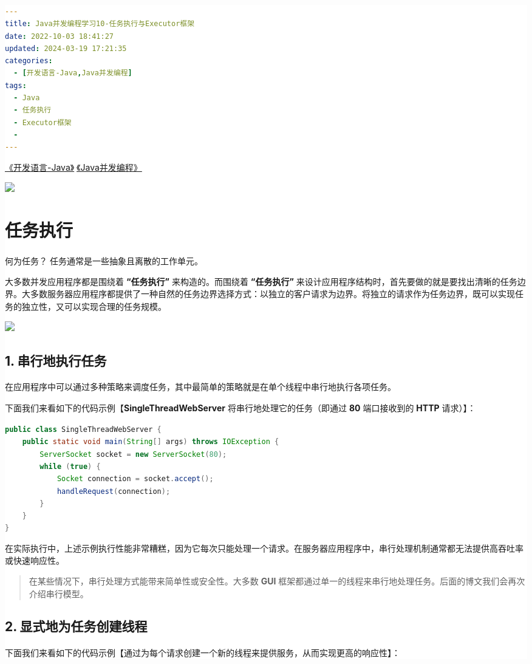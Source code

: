 ```yaml
---
title: Java并发编程学习10-任务执行与Executor框架
date: 2022-10-03 18:41:27
updated: 2024-03-19 17:21:35
categories:
  - [开发语言-Java,Java并发编程]
tags:
  - Java
  - 任务执行
  - Executor框架
  - 
---
```


[《开发语言-Java》](/categories/开发语言-Java/) [《Java并发编程》](/categories/开发语言-Java/Java并发编程/) 

![](/images/java-concurrency-logo.png)

# 任务执行
何为任务？ 任务通常是一些抽象且离散的工作单元。

大多数并发应用程序都是围绕着 **“任务执行”** 来构造的。而围绕着 **“任务执行”** 来设计应用程序结构时，首先要做的就是要找出清晰的任务边界。大多数服务器应用程序都提供了一种自然的任务边界选择方式：以独立的客户请求为边界。将独立的请求作为任务边界，既可以实现任务的独立性，又可以实现合理的任务规模。



[![](/images/flea-framework.png)](https://github.com/Huazie/flea-framework)

## 1. 串行地执行任务

在应用程序中可以通过多种策略来调度任务，其中最简单的策略就是在单个线程中串行地执行各项任务。

下面我们来看如下的代码示例【**SingleThreadWebServer** 将串行地处理它的任务（即通过 **80** 端口接收到的 **HTTP** 请求）】：

```java
public class SingleThreadWebServer {
    public static void main(String[] args) throws IOException {
        ServerSocket socket = new ServerSocket(80);
        while (true) {
            Socket connection = socket.accept();
            handleRequest(connection);
        }
    }
}
```

在实际执行中，上述示例执行性能非常糟糕，因为它每次只能处理一个请求。在服务器应用程序中，串行处理机制通常都无法提供高吞吐率或快速响应性。 

> 在某些情况下，串行处理方式能带来简单性或安全性。大多数 **GUI** 框架都通过单一的线程来串行地处理任务。后面的博文我们会再次介绍串行模型。

## 2. 显式地为任务创建线程

下面我们来看如下的代码示例【通过为每个请求创建一个新的线程来提供服务，从而实现更高的响应性】：
